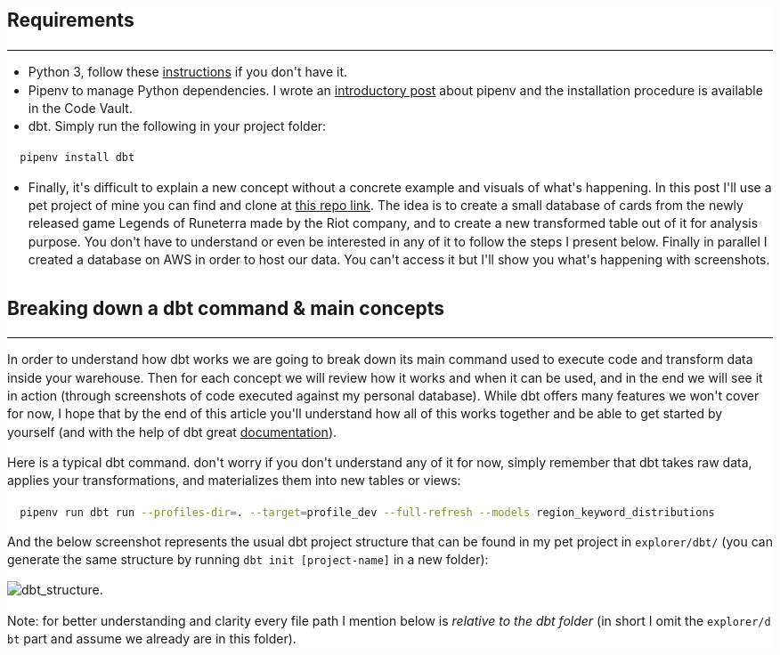 
## Requirements
------------  


* Python 3, follow these [instructions](https://linuxize.com/post/how-to-install-python-3-7-on-ubuntu-18-04/) if you don't have it.
* Pipenv to manage Python dependencies. I wrote an [introductory post](https://guillaumelegoy.github.io/post/managing-python-environments-and-dependencies-using-pipenv/) about pipenv and the installation procedure is available in the Code Vault.
* dbt. Simply run the following in your project folder:  

```bash
  pipenv install dbt
```  
* Finally, it's difficult to explain a new concept without a concrete example and visuals of what's happening. In this post I'll use a pet project of mine you can find and clone at [this repo link](https://github.com/GuillaumeLegoy/runeterra-explorer). The idea is to create a small database of cards from the newly released game Legends of Runeterra made by the Riot company, and to create a new transformed table out of it for analysis purpose. You don't have to understand or even be interested in any of it to follow the steps I present below. Finally in parallel I created a database on AWS in order to host our data. You can't access it but I'll show you what's happening with screenshots.



## Breaking down a dbt command & main concepts
------------  

In order to understand how dbt works we are going to break down its main command used to execute code and transform data inside your warehouse. Then for each concept we will review how it works and when it can be used, and in the end we will see it in action (through screenshots of code executed against my personal database). While dbt offers many features we won't cover for now, I hope that by the end of this article you'll understand how all of this works together and be able to get started by yourself (and with the help of dbt great [documentation](https://docs.getdbt.com/docs/introduction/)).


Here is a typical dbt command. don't worry if you don't understand any of it for now, simply remember that dbt takes raw data, applies your transformations, and materializes them into new tables or views:

```bash
  pipenv run dbt run --profiles-dir=. --target=profile_dev --full-refresh --models region_keyword_distributions
```

And the below screenshot represents the usual dbt project structure that can be found in my pet project in `explorer/dbt/` (you can generate the same structure by running `dbt init [project-name]` in a new folder):

![dbt_structure.](/dbt_structure.png?width=60pc)  

Note: for better understanding and clarity every file path I mention below is *relative to the dbt folder* (in short I omit the `explorer/dbt` part and assume we already are in this folder).

